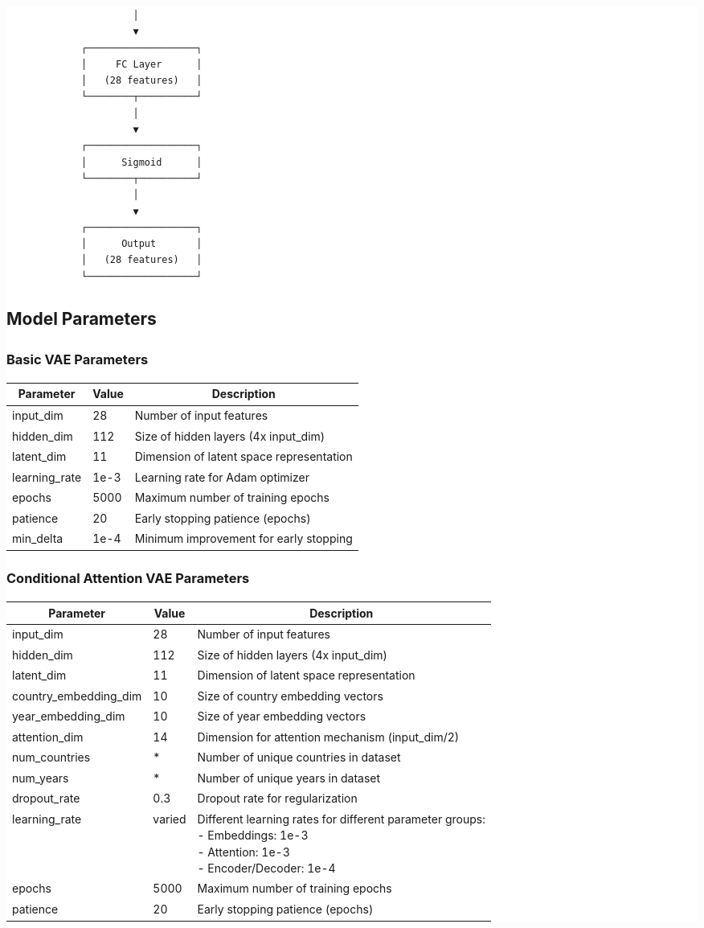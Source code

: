 ```
                      │
                      ▼
             ┌───────────────────┐
             │     FC Layer      │
             │   (28 features)   │
             └────────┬──────────┘
                      │
                      ▼
             ┌───────────────────┐
             │      Sigmoid      │
             └────────┬──────────┘
                      │
                      ▼
             ┌───────────────────┐
             │      Output       │
             │   (28 features)   │
             └───────────────────┘
```

## Model Parameters

### Basic VAE Parameters

| Parameter    | Value | Description                                |
|--------------|-------|--------------------------------------------|
| input_dim    | 28    | Number of input features                   |
| hidden_dim   | 112   | Size of hidden layers (4x input_dim)       |
| latent_dim   | 11    | Dimension of latent space representation   |
| learning_rate| 1e-3  | Learning rate for Adam optimizer           |
| epochs       | 5000  | Maximum number of training epochs          |
| patience     | 20    | Early stopping patience (epochs)           |
| min_delta    | 1e-4  | Minimum improvement for early stopping     |

### Conditional Attention VAE Parameters

| Parameter             | Value | Description                                      |
|-----------------------|-------|--------------------------------------------------|
| input_dim             | 28    | Number of input features                         |
| hidden_dim            | 112   | Size of hidden layers (4x input_dim)             |
| latent_dim            | 11    | Dimension of latent space representation         |
| country_embedding_dim | 10    | Size of country embedding vectors                |
| year_embedding_dim    | 10    | Size of year embedding vectors                   |
| attention_dim         | 14    | Dimension for attention mechanism (input_dim/2)  |
| num_countries         | *     | Number of unique countries in dataset            |
| num_years             | *     | Number of unique years in dataset                |
| dropout_rate          | 0.3   | Dropout rate for regularization                  |
| learning_rate         | varied| Different learning rates for different parameter groups:<br>- Embeddings: 1e-3<br>- Attention: 1e-3<br>- Encoder/Decoder: 1e-4 |
| epochs                | 5000  | Maximum number of training epochs                |
| patience              | 20    | Early stopping patience (epochs)                 |